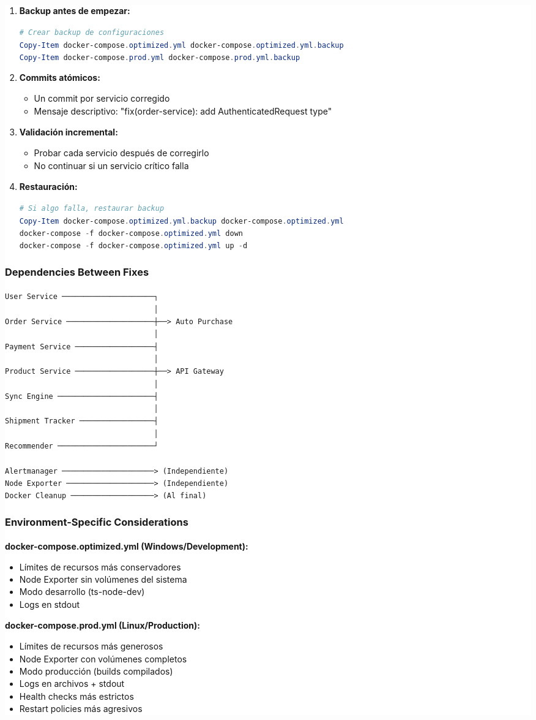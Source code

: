 1. **Backup antes de empezar:**
   ```powershell
   # Crear backup de configuraciones
   Copy-Item docker-compose.optimized.yml docker-compose.optimized.yml.backup
   Copy-Item docker-compose.prod.yml docker-compose.prod.yml.backup
   ```

2. **Commits atómicos:**
   - Un commit por servicio corregido
   - Mensaje descriptivo: "fix(order-service): add AuthenticatedRequest type"

3. **Validación incremental:**
   - Probar cada servicio después de corregirlo
   - No continuar si un servicio crítico falla

4. **Restauración:**
   ```powershell
   # Si algo falla, restaurar backup
   Copy-Item docker-compose.optimized.yml.backup docker-compose.optimized.yml
   docker-compose -f docker-compose.optimized.yml down
   docker-compose -f docker-compose.optimized.yml up -d
   ```

### Dependencies Between Fixes

```
User Service ─────────────────────┐
                                  │
Order Service ────────────────────┼──> Auto Purchase
                                  │
Payment Service ──────────────────┤
                                  │
Product Service ──────────────────┼──> API Gateway
                                  │
Sync Engine ──────────────────────┤
                                  │
Shipment Tracker ─────────────────┤
                                  │
Recommender ──────────────────────┘

Alertmanager ─────────────────────> (Independiente)
Node Exporter ────────────────────> (Independiente)
Docker Cleanup ───────────────────> (Al final)
```

### Environment-Specific Considerations

**docker-compose.optimized.yml (Windows/Development):**
- Límites de recursos más conservadores
- Node Exporter sin volúmenes del sistema
- Modo desarrollo (ts-node-dev)
- Logs en stdout

**docker-compose.prod.yml (Linux/Production):**
- Límites de recursos más generosos
- Node Exporter con volúmenes completos
- Modo producción (builds compilados)
- Logs en archivos + stdout
- Health checks más estrictos
- Restart policies más agresivos
